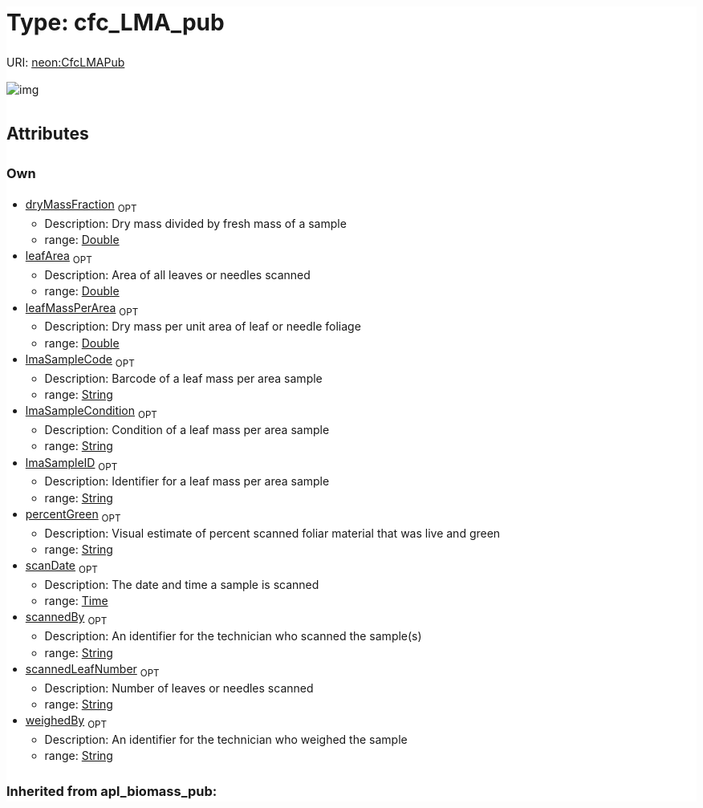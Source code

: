 
# Type: cfc_LMA_pub




URI: [neon:CfcLMAPub](https://data.neonscience.org/CfcLMAPub)


![img](http://yuml.me/diagram/nofunky;dir:TB/class/)

## Attributes


### Own

 * [dryMassFraction](dryMassFraction.md)  <sub>OPT</sub>
    * Description: Dry mass divided by fresh mass of a sample
    * range: [Double](types/Double.md)
 * [leafArea](leafArea.md)  <sub>OPT</sub>
    * Description: Area of all leaves or needles scanned
    * range: [Double](types/Double.md)
 * [leafMassPerArea](leafMassPerArea.md)  <sub>OPT</sub>
    * Description: Dry mass per unit area of leaf or needle foliage
    * range: [Double](types/Double.md)
 * [lmaSampleCode](lmaSampleCode.md)  <sub>OPT</sub>
    * Description: Barcode of a leaf mass per area sample
    * range: [String](types/String.md)
 * [lmaSampleCondition](lmaSampleCondition.md)  <sub>OPT</sub>
    * Description: Condition of a leaf mass per area sample
    * range: [String](types/String.md)
 * [lmaSampleID](lmaSampleID.md)  <sub>OPT</sub>
    * Description: Identifier for a leaf mass per area sample
    * range: [String](types/String.md)
 * [percentGreen](percentGreen.md)  <sub>OPT</sub>
    * Description: Visual estimate of percent scanned foliar material that was live and green
    * range: [String](types/String.md)
 * [scanDate](scanDate.md)  <sub>OPT</sub>
    * Description: The date and time a sample is scanned
    * range: [Time](types/Time.md)
 * [scannedBy](scannedBy.md)  <sub>OPT</sub>
    * Description: An identifier for the technician who scanned the sample(s)
    * range: [String](types/String.md)
 * [scannedLeafNumber](scannedLeafNumber.md)  <sub>OPT</sub>
    * Description: Number of leaves or needles scanned
    * range: [String](types/String.md)
 * [weighedBy](weighedBy.md)  <sub>OPT</sub>
    * Description: An identifier for the technician who weighed the sample
    * range: [String](types/String.md)

### Inherited from apl_biomass_pub:
